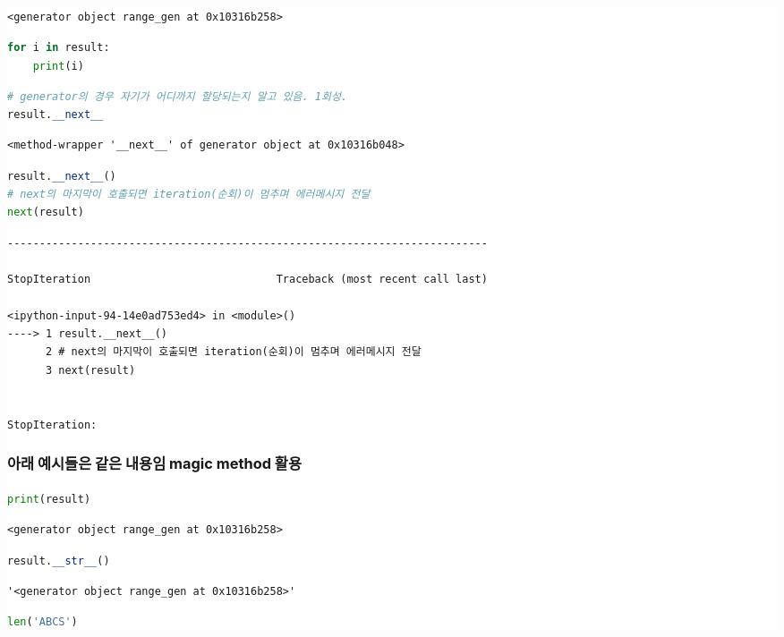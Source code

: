     <generator object range_gen at 0x10316b258>



```python
for i in result:
    print(i)
```


```python
# generator의 경우 자기가 어디까지 할당되는지 알고 있음. 1회성. 
result.__next__
```




    <method-wrapper '__next__' of generator object at 0x10316b048>




```python
result.__next__()
# next의 마지막이 호출되면 iteration(순회)이 멈추며 에러메시지 전달
next(result)
```


    ---------------------------------------------------------------------------

    StopIteration                             Traceback (most recent call last)

    <ipython-input-94-14e0ad753ed4> in <module>()
    ----> 1 result.__next__()
          2 # next의 마지막이 호출되면 iteration(순회)이 멈추며 에러메시지 전달
          3 next(result)


    StopIteration: 


### 아래 예시들은 같은 내용임 magic method 활용


```python
print(result)
```

    <generator object range_gen at 0x10316b258>



```python
result.__str__()
```




    '<generator object range_gen at 0x10316b258>'




```python
len('ABCS')
```
